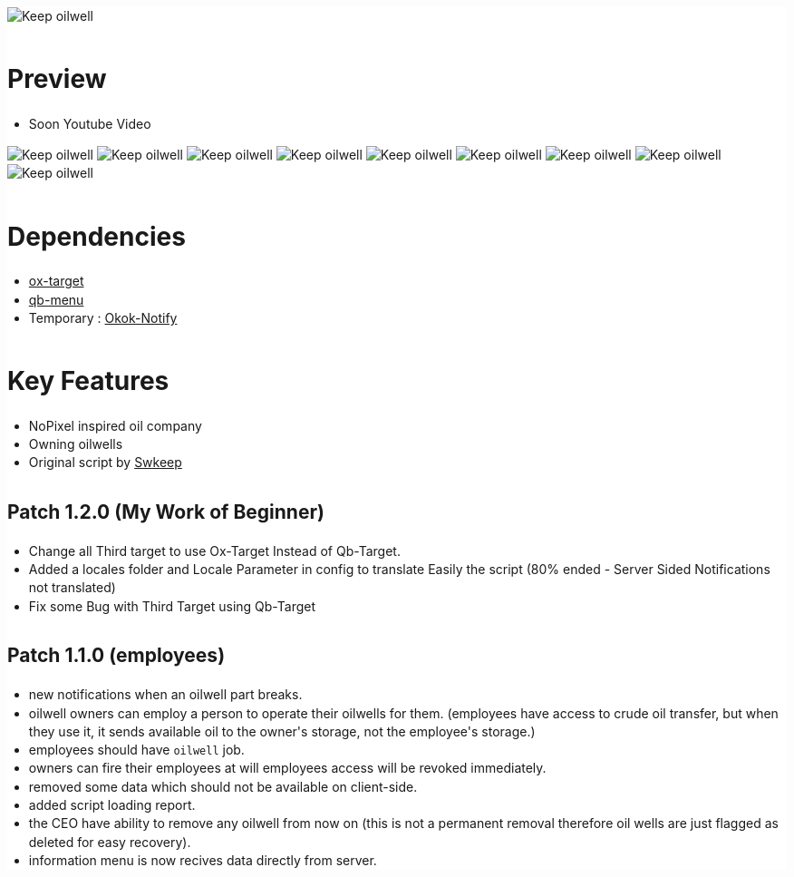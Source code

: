 ![Keep oilwell](https://raw.githubusercontent.com/swkeep/keep-oilwell/main/.github/images/banner3.png)

# Preview

- Soon Youtube Video

![Keep oilwell](https://raw.githubusercontent.com/swkeep/keep-oilwell/main/.github/images/screenshots/2022-05-17-16_00_11-000275.jpg)
![Keep oilwell](https://raw.githubusercontent.com/swkeep/keep-oilwell/main/.github/images/screenshots/2022-05-17-16_00_18-000276.jpg)
![Keep oilwell](https://raw.githubusercontent.com/swkeep/keep-oilwell/main/.github/images/screenshots/2022-05-17-16_00_34-000277.jpg)
![Keep oilwell](https://raw.githubusercontent.com/swkeep/keep-oilwell/main/.github/images/screenshots/2022-05-17-16_00_46-000278.jpg)
![Keep oilwell](https://raw.githubusercontent.com/swkeep/keep-oilwell/main/.github/images/screenshots/2022-05-17-16_00_50-000279.jpg)
![Keep oilwell](https://raw.githubusercontent.com/swkeep/keep-oilwell/main/.github/images/screenshots/2022-05-17-16_01_04-000280.jpg)
![Keep oilwell](https://raw.githubusercontent.com/swkeep/keep-oilwell/main/.github/images/screenshots/2022-05-17-16_01_09-000281.jpg)
![Keep oilwell](https://raw.githubusercontent.com/swkeep/keep-oilwell/main/.github/images/screenshots/2022-05-17-16_01_11-000282.jpg)
![Keep oilwell](https://raw.githubusercontent.com/swkeep/keep-oilwell/main/.github/images/screenshots/2022-05-17-16_01_13-000283.jpg)

# Dependencies

- [ox-target](https://github.com/overextended/ox_target)
- [qb-menu](https://github.com/qbcore-framework/qb-menu)
- Temporary : [Okok-Notify](https://okok.tebex.io/package/4724993)

# Key Features

- NoPixel inspired oil company
- Owning oilwells
- Original script by [Swkeep](https://github.com/swkeep/keep-oilwell)

## Patch 1.2.0 (My Work of Beginner)

- Change all Third target to use Ox-Target Instead of Qb-Target.
- Added a locales folder and Locale Parameter in config to translate Easily the script (80% ended - Server Sided Notifications not translated)
- Fix some Bug with Third Target using Qb-Target

## Patch 1.1.0 (employees)

- new notifications when an oilwell part breaks.
- oilwell owners can employ a person to operate their oilwells for them. (employees have access to crude oil transfer, but when they use it, it sends available oil to the owner's storage, not the employee's storage.)
- employees should have `oilwell` job.
- owners can fire their employees at will employees access will be revoked immediately.
- removed some data which should not be available on client-side.
- added script loading report.
- the CEO have ability to remove any oilwell from now on (this is not a permanent removal therefore oil wells are just flagged as deleted for easy recovery).
- information menu is now recives data directly from server.
